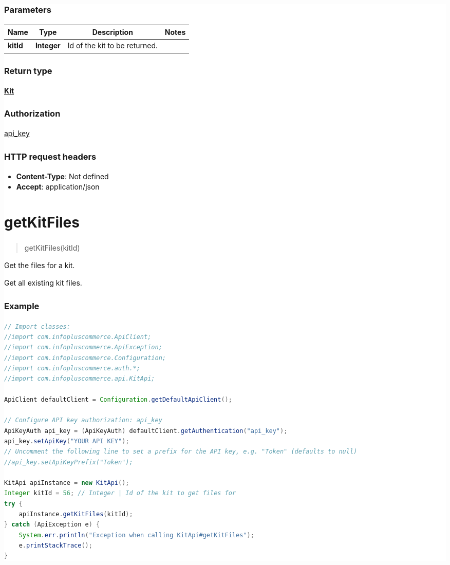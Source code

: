 ### Parameters

Name | Type | Description  | Notes
------------- | ------------- | ------------- | -------------
 **kitId** | **Integer**| Id of the kit to be returned. |

### Return type

[**Kit**](Kit.md)

### Authorization

[api_key](../README.md#api_key)

### HTTP request headers

 - **Content-Type**: Not defined
 - **Accept**: application/json

<a name="getKitFiles"></a>
# **getKitFiles**
> getKitFiles(kitId)

Get the files for a kit.

Get all existing kit files.

### Example
```java
// Import classes:
//import com.infopluscommerce.ApiClient;
//import com.infopluscommerce.ApiException;
//import com.infopluscommerce.Configuration;
//import com.infopluscommerce.auth.*;
//import com.infopluscommerce.api.KitApi;

ApiClient defaultClient = Configuration.getDefaultApiClient();

// Configure API key authorization: api_key
ApiKeyAuth api_key = (ApiKeyAuth) defaultClient.getAuthentication("api_key");
api_key.setApiKey("YOUR API KEY");
// Uncomment the following line to set a prefix for the API key, e.g. "Token" (defaults to null)
//api_key.setApiKeyPrefix("Token");

KitApi apiInstance = new KitApi();
Integer kitId = 56; // Integer | Id of the kit to get files for
try {
    apiInstance.getKitFiles(kitId);
} catch (ApiException e) {
    System.err.println("Exception when calling KitApi#getKitFiles");
    e.printStackTrace();
}
```
